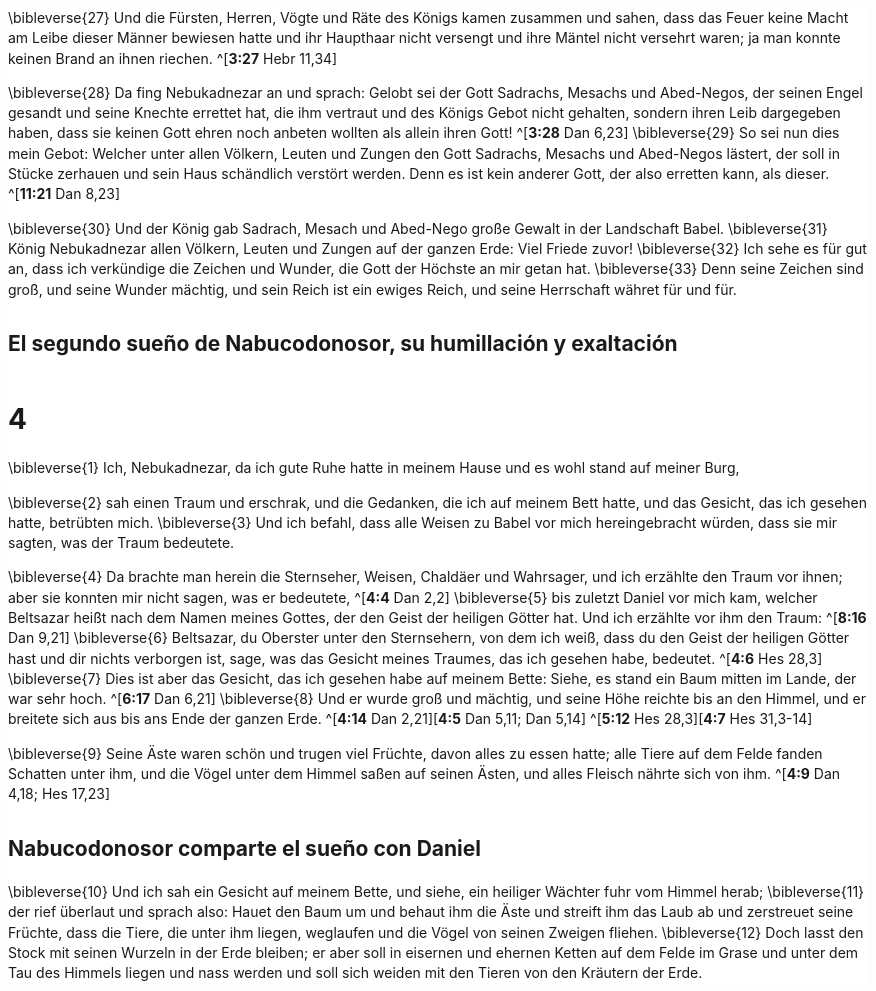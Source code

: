 \bibleverse{27} Und die Fürsten, Herren, Vögte und Räte des Königs kamen zusammen und sahen, dass das Feuer keine Macht am Leibe dieser Männer bewiesen hatte und ihr Haupthaar nicht versengt und ihre Mäntel nicht versehrt waren; ja man konnte keinen Brand an ihnen riechen. ^[**3:27** Hebr 11,34] 


\bibleverse{28} Da fing Nebukadnezar an und sprach: Gelobt sei der Gott Sadrachs, Mesachs und Abed-Negos, der seinen Engel gesandt und seine Knechte errettet hat, die ihm vertraut und des Königs Gebot nicht gehalten, sondern ihren Leib dargegeben haben, dass sie keinen Gott ehren noch anbeten wollten als allein ihren Gott! ^[**3:28** Dan 6,23] \bibleverse{29} So sei nun dies mein Gebot: Welcher unter allen Völkern, Leuten und Zungen den Gott Sadrachs, Mesachs und Abed-Negos lästert, der soll in Stücke zerhauen und sein Haus schändlich verstört werden. Denn es ist kein anderer Gott, der also erretten kann, als dieser. ^[**11:21** Dan 8,23] 
 

\bibleverse{30} Und der König gab Sadrach, Mesach und Abed-Nego große Gewalt in der Landschaft Babel. \bibleverse{31} König Nebukadnezar allen Völkern, Leuten und Zungen auf der ganzen Erde: Viel Friede zuvor! \bibleverse{32} Ich sehe es für gut an, dass ich verkündige die Zeichen und Wunder, die Gott der Höchste an mir getan hat. \bibleverse{33} Denn seine Zeichen sind groß, und seine Wunder mächtig, und sein Reich ist ein ewiges Reich, und seine Herrschaft währet für und für.

## El segundo sueño de Nabucodonosor, su humillación y exaltación
# 4
\bibleverse{1} Ich, Nebukadnezar, da ich gute Ruhe hatte in meinem Hause und es wohl stand auf meiner Burg, 

\bibleverse{2} sah einen Traum und erschrak, und die Gedanken, die ich auf meinem Bett hatte, und das Gesicht, das ich gesehen hatte, betrübten mich. \bibleverse{3} Und ich befahl, dass alle Weisen zu Babel vor mich hereingebracht würden, dass sie mir sagten, was der Traum bedeutete. 

\bibleverse{4} Da brachte man herein die Sternseher, Weisen, Chaldäer und Wahrsager, und ich erzählte den Traum vor ihnen; aber sie konnten mir nicht sagen, was er bedeutete, ^[**4:4** Dan 2,2] \bibleverse{5} bis zuletzt Daniel vor mich kam, welcher Beltsazar heißt nach dem Namen meines Gottes, der den Geist der heiligen Götter hat. Und ich erzählte vor ihm den Traum: ^[**8:16** Dan 9,21] \bibleverse{6} Beltsazar, du Oberster unter den Sternsehern, von dem ich weiß, dass du den Geist der heiligen Götter hast und dir nichts verborgen ist, sage, was das Gesicht meines Traumes, das ich gesehen habe, bedeutet. ^[**4:6** Hes 28,3] \bibleverse{7} Dies ist aber das Gesicht, das ich gesehen habe auf meinem Bette: Siehe, es stand ein Baum mitten im Lande, der war sehr hoch. ^[**6:17** Dan 6,21] \bibleverse{8} Und er wurde groß und mächtig, und seine Höhe reichte bis an den Himmel, und er breitete sich aus bis ans Ende der ganzen Erde. 
 ^[**4:14** Dan 2,21][**4:5** Dan 5,11; Dan 5,14]  ^[**5:12** Hes 28,3][**4:7** Hes 31,3-14]

\bibleverse{9} Seine Äste waren schön und trugen viel Früchte, davon alles zu essen hatte; alle Tiere auf dem Felde fanden Schatten unter ihm, und die Vögel unter dem Himmel saßen auf seinen Ästen, und alles Fleisch nährte sich von ihm. ^[**4:9** Dan 4,18; Hes 17,23] 


## Nabucodonosor comparte el sueño con Daniel
\bibleverse{10} Und ich sah ein Gesicht auf meinem Bette, und siehe, ein heiliger Wächter fuhr vom Himmel herab; \bibleverse{11} der rief überlaut und sprach also: Hauet den Baum um und behaut ihm die Äste und streift ihm das Laub ab und zerstreuet seine Früchte, dass die Tiere, die unter ihm liegen, weglaufen und die Vögel von seinen Zweigen fliehen. \bibleverse{12} Doch lasst den Stock mit seinen Wurzeln in der Erde bleiben; er aber soll in eisernen und ehernen Ketten auf dem Felde im Grase und unter dem Tau des Himmels liegen und nass werden und soll sich weiden mit den Tieren von den Kräutern der Erde. 
